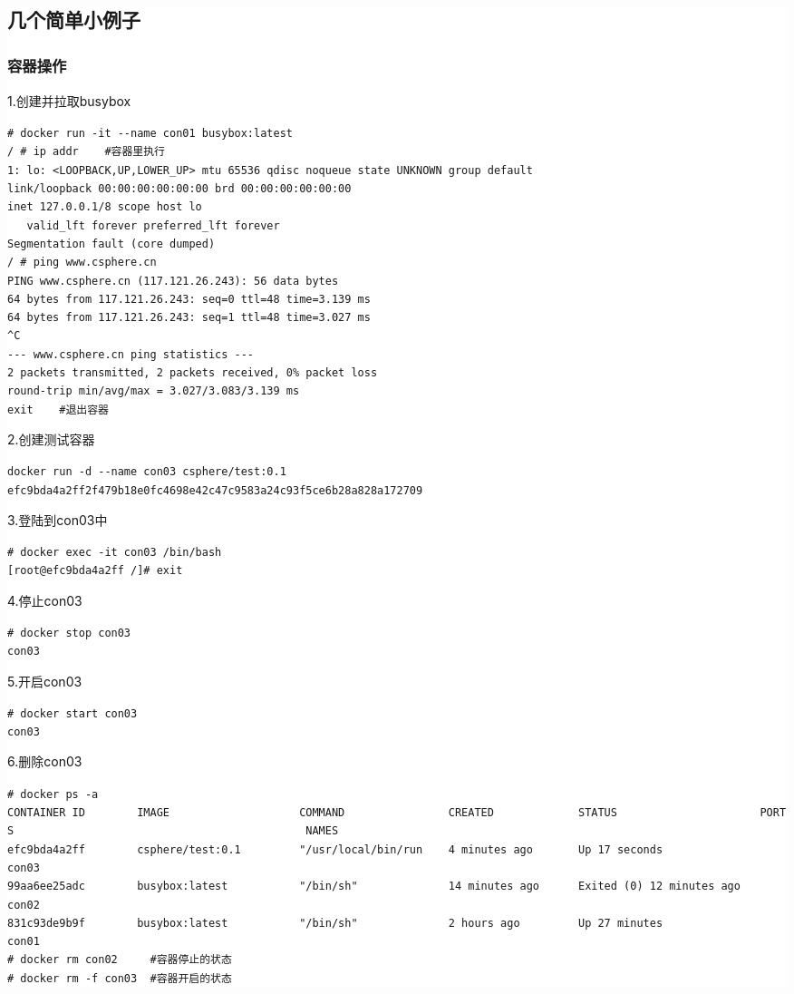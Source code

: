 ## 几个简单小例子

### 容器操作

1.创建并拉取busybox

```
# docker run -it --name con01 busybox:latest
/ # ip addr    #容器里执行
1: lo: <LOOPBACK,UP,LOWER_UP> mtu 65536 qdisc noqueue state UNKNOWN group default 
link/loopback 00:00:00:00:00:00 brd 00:00:00:00:00:00
inet 127.0.0.1/8 scope host lo
   valid_lft forever preferred_lft forever
Segmentation fault (core dumped)
/ # ping www.csphere.cn
PING www.csphere.cn (117.121.26.243): 56 data bytes
64 bytes from 117.121.26.243: seq=0 ttl=48 time=3.139 ms
64 bytes from 117.121.26.243: seq=1 ttl=48 time=3.027 ms
^C
--- www.csphere.cn ping statistics ---
2 packets transmitted, 2 packets received, 0% packet loss
round-trip min/avg/max = 3.027/3.083/3.139 ms
exit    #退出容器
```

2.创建测试容器

```
docker run -d --name con03 csphere/test:0.1
efc9bda4a2ff2f479b18e0fc4698e42c47c9583a24c93f5ce6b28a828a172709
```

3.登陆到con03中

```
# docker exec -it con03 /bin/bash
[root@efc9bda4a2ff /]# exit
```

4.停止con03

```
# docker stop con03
con03
```

5.开启con03

```
# docker start con03
con03
```

6.删除con03

```
# docker ps -a
CONTAINER ID        IMAGE                    COMMAND                CREATED             STATUS                      PORTS                                             NAMES
efc9bda4a2ff        csphere/test:0.1         "/usr/local/bin/run    4 minutes ago       Up 17 seconds                                                                 con03               
99aa6ee25adc        busybox:latest           "/bin/sh"              14 minutes ago      Exited (0) 12 minutes ago                                                     con02               
831c93de9b9f        busybox:latest           "/bin/sh"              2 hours ago         Up 27 minutes                                                                 con01
# docker rm con02     #容器停止的状态
# docker rm -f con03  #容器开启的状态
```
